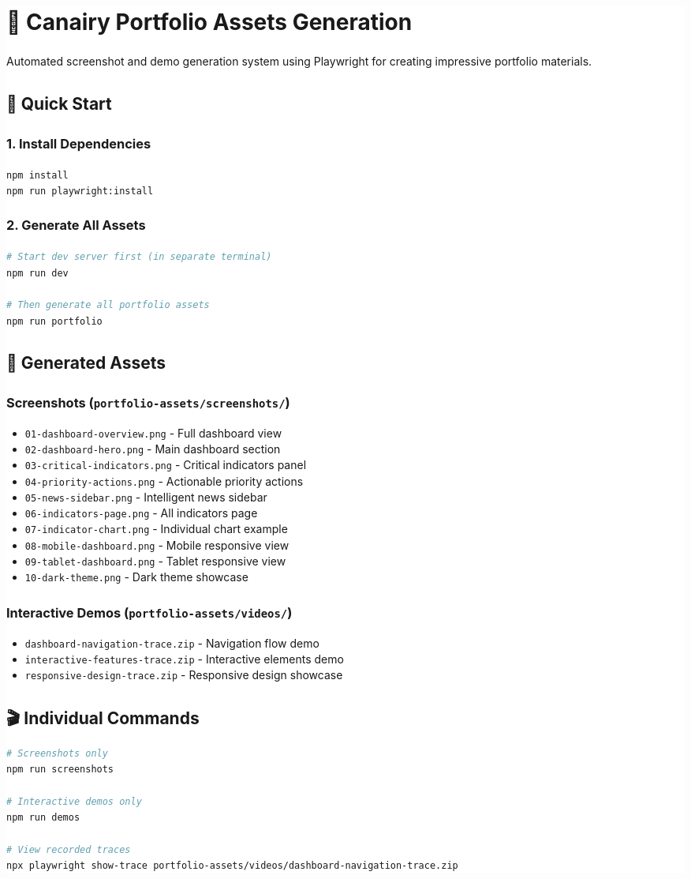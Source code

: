 # 📸 Canairy Portfolio Assets Generation

Automated screenshot and demo generation system using Playwright for creating impressive portfolio materials.

## 🚀 Quick Start

### 1. Install Dependencies
```bash
npm install
npm run playwright:install
```

### 2. Generate All Assets
```bash
# Start dev server first (in separate terminal)
npm run dev

# Then generate all portfolio assets
npm run portfolio
```

## 📁 Generated Assets

### Screenshots (`portfolio-assets/screenshots/`)
- `01-dashboard-overview.png` - Full dashboard view
- `02-dashboard-hero.png` - Main dashboard section
- `03-critical-indicators.png` - Critical indicators panel
- `04-priority-actions.png` - Actionable priority actions
- `05-news-sidebar.png` - Intelligent news sidebar
- `06-indicators-page.png` - All indicators page
- `07-indicator-chart.png` - Individual chart example
- `08-mobile-dashboard.png` - Mobile responsive view
- `09-tablet-dashboard.png` - Tablet responsive view
- `10-dark-theme.png` - Dark theme showcase

### Interactive Demos (`portfolio-assets/videos/`)
- `dashboard-navigation-trace.zip` - Navigation flow demo
- `interactive-features-trace.zip` - Interactive elements demo
- `responsive-design-trace.zip` - Responsive design showcase

## 🎬 Individual Commands

```bash
# Screenshots only
npm run screenshots

# Interactive demos only
npm run demos

# View recorded traces
npx playwright show-trace portfolio-assets/videos/dashboard-navigation-trace.zip
```
